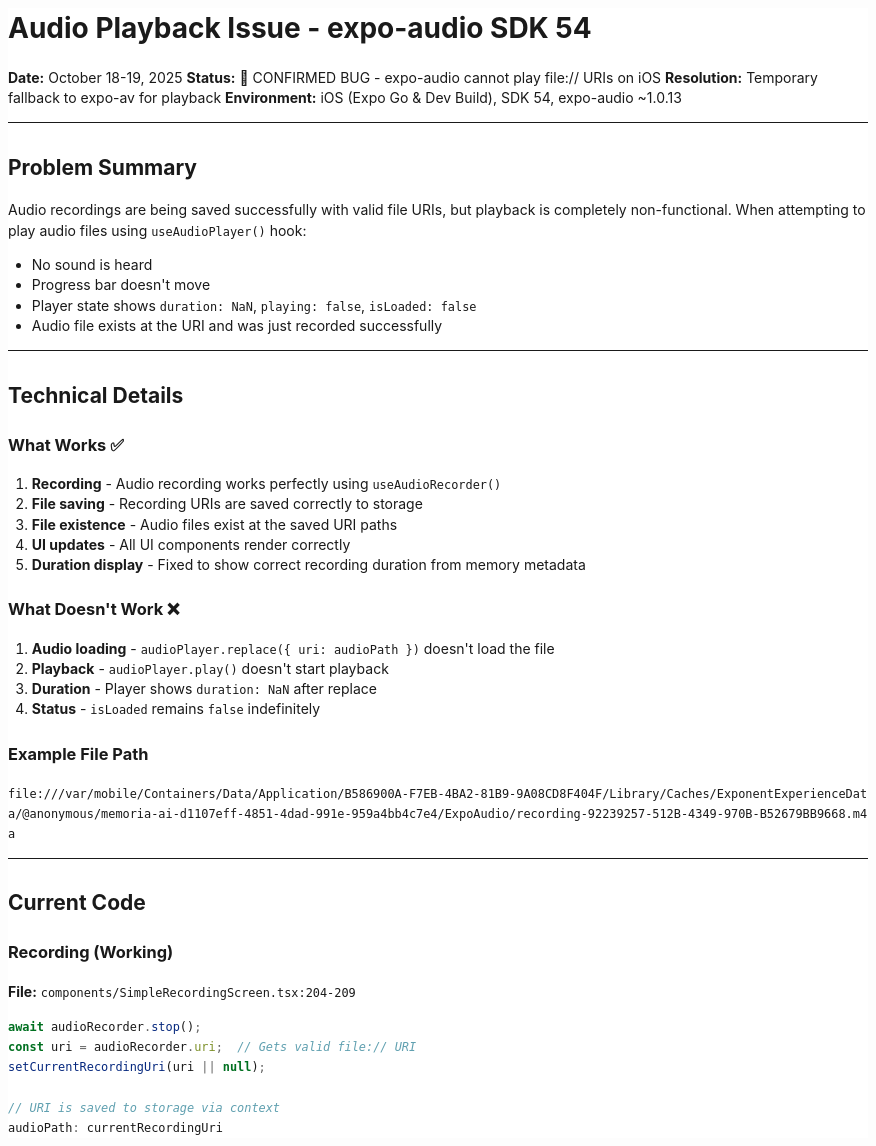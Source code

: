 # Audio Playback Issue - expo-audio SDK 54

**Date:** October 18-19, 2025
**Status:** 🐛 CONFIRMED BUG - expo-audio cannot play file:// URIs on iOS
**Resolution:** Temporary fallback to expo-av for playback
**Environment:** iOS (Expo Go & Dev Build), SDK 54, expo-audio ~1.0.13

---

## Problem Summary

Audio recordings are being saved successfully with valid file URIs, but playback is completely non-functional. When attempting to play audio files using `useAudioPlayer()` hook:
- No sound is heard
- Progress bar doesn't move
- Player state shows `duration: NaN`, `playing: false`, `isLoaded: false`
- Audio file exists at the URI and was just recorded successfully

---

## Technical Details

### What Works ✅
1. **Recording** - Audio recording works perfectly using `useAudioRecorder()`
2. **File saving** - Recording URIs are saved correctly to storage
3. **File existence** - Audio files exist at the saved URI paths
4. **UI updates** - All UI components render correctly
5. **Duration display** - Fixed to show correct recording duration from memory metadata

### What Doesn't Work ❌
1. **Audio loading** - `audioPlayer.replace({ uri: audioPath })` doesn't load the file
2. **Playback** - `audioPlayer.play()` doesn't start playback
3. **Duration** - Player shows `duration: NaN` after replace
4. **Status** - `isLoaded` remains `false` indefinitely

### Example File Path
```
file:///var/mobile/Containers/Data/Application/B586900A-F7EB-4BA2-81B9-9A08CD8F404F/Library/Caches/ExponentExperienceData/@anonymous/memoria-ai-d1107eff-4851-4dad-991e-959a4bb4c7e4/ExpoAudio/recording-92239257-512B-4349-970B-B52679BB9668.m4a
```

---

## Current Code

### Recording (Working)
**File:** `components/SimpleRecordingScreen.tsx:204-209`
```typescript
await audioRecorder.stop();
const uri = audioRecorder.uri;  // Gets valid file:// URI
setCurrentRecordingUri(uri || null);

// URI is saved to storage via context
audioPath: currentRecordingUri
```
